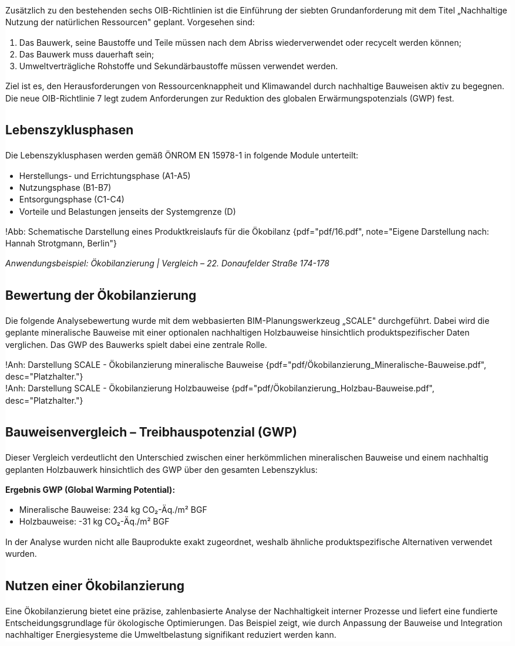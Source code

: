 Zusätzlich zu den bestehenden sechs OIB-Richtlinien ist die Einführung der siebten Grundanforderung mit dem Titel „Nachhaltige Nutzung der natürlichen Ressourcen" geplant. Vorgesehen sind:

1. Das Bauwerk, seine Baustoffe und Teile müssen nach dem Abriss wiederverwendet oder recycelt werden können;
2. Das Bauwerk muss dauerhaft sein;
3. Umweltverträgliche Rohstoffe und Sekundärbaustoffe müssen verwendet werden.

Ziel ist es, den Herausforderungen von Ressourcenknappheit und Klimawandel durch nachhaltige Bauweisen aktiv zu begegnen. Die neue OIB-Richtlinie 7 legt zudem Anforderungen zur Reduktion des globalen Erwärmungspotenzials (GWP) fest.

## Lebenszyklusphasen

Die Lebenszyklusphasen werden gemäß ÖNROM EN 15978-1 in folgende Module unterteilt:

- Herstellungs- und Errichtungsphase (A1-A5)
- Nutzungsphase (B1-B7)
- Entsorgungsphase (C1-C4)
- Vorteile und Belastungen jenseits der Systemgrenze (D)

!Abb: Schematische Darstellung eines Produktkreislaufs für die Ökobilanz {pdf="pdf/16.pdf", note="Eigene Darstellung nach: Hannah Strotgmann, Berlin"}

_Anwendungsbeispiel: Ökobilanzierung | Vergleich – 22. Donaufelder Straße 174-178_

## Bewertung der Ökobilanzierung

Die folgende Analysebewertung wurde mit dem webbasierten BIM-Planungswerkzeug „SCALE" durchgeführt. Dabei wird die geplante mineralische Bauweise mit einer optionalen nachhaltigen Holzbauweise hinsichtlich produktspezifischer Daten verglichen. Das GWP des Bauwerks spielt dabei eine zentrale Rolle.

!Anh: Darstellung SCALE - Ökobilanzierung mineralische Bauweise {pdf="pdf/Ökobilanzierung_Mineralische-Bauweise.pdf", desc="Platzhalter."}  
!Anh: Darstellung SCALE - Ökobilanzierung Holzbauweise {pdf="pdf/Ökobilanzierung_Holzbau-Bauweise.pdf", desc="Platzhalter."}

## Bauweisenvergleich – Treibhauspotenzial (GWP)

Dieser Vergleich verdeutlicht den Unterschied zwischen einer herkömmlichen mineralischen Bauweise und einem nachhaltig geplanten Holzbauwerk hinsichtlich des GWP über den gesamten Lebenszyklus:

**Ergebnis GWP (Global Warming Potential):**

- Mineralische Bauweise: 234 kg CO₂-Äq./m² BGF
- Holzbauweise: -31 kg CO₂-Äq./m² BGF

In der Analyse wurden nicht alle Bauprodukte exakt zugeordnet, weshalb ähnliche produktspezifische Alternativen verwendet wurden.

## Nutzen einer Ökobilanzierung

Eine Ökobilanzierung bietet eine präzise, zahlenbasierte Analyse der Nachhaltigkeit interner Prozesse und liefert eine fundierte Entscheidungsgrundlage für ökologische Optimierungen. Das Beispiel zeigt, wie durch Anpassung der Bauweise und Integration nachhaltiger Energiesysteme die Umweltbelastung signifikant reduziert werden kann.
